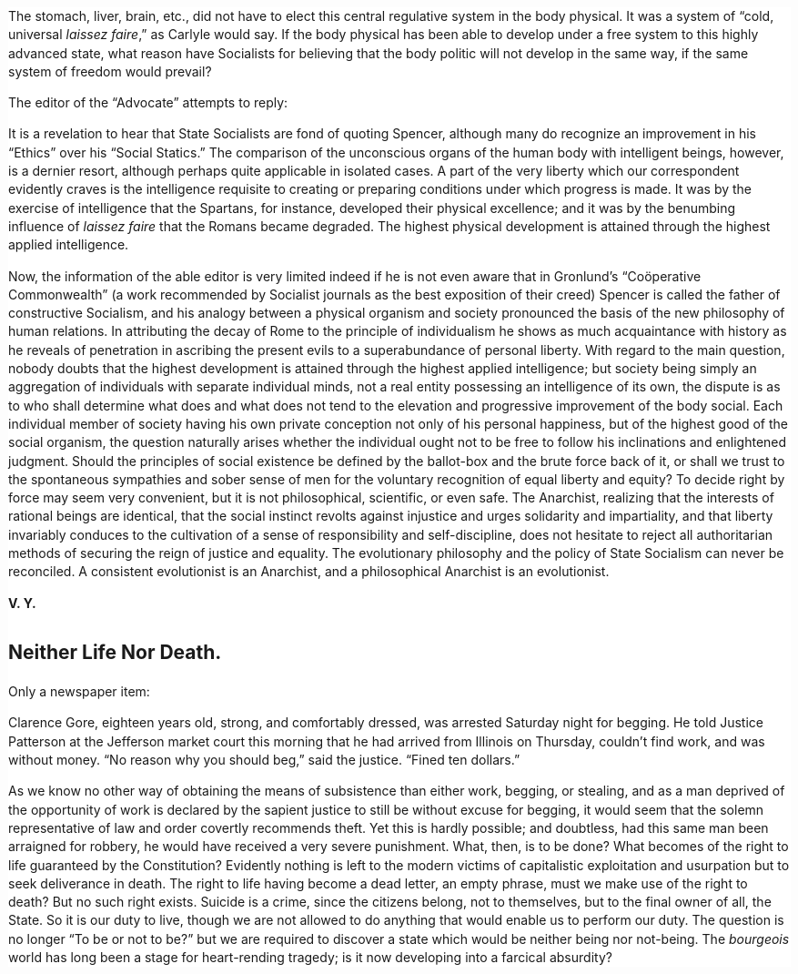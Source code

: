 The stomach, liver, brain, etc., did not have to elect this central regulative system in the body physical. It was a system of “cold, universal *laissez faire*,” as Carlyle would say. If the body physical has been able to develop under a free system to this highly advanced state, what reason have Socialists for believing that the body politic will not develop in the same way, if the same system of freedom would prevail?

The editor of the “Advocate” attempts to reply:

It is a revelation to hear that State Socialists are fond of quoting Spencer, although many do recognize an improvement in his “Ethics” over his “Social Statics.” The comparison of the unconscious organs of the human body with intelligent beings, however, is a dernier resort, although perhaps quite applicable in isolated cases. A part of the very liberty which our correspondent evidently craves is the intelligence requisite to creating or preparing conditions under which progress is made. It was by the exercise of intelligence that the Spartans, for instance, developed their physical excellence; and it was by the benumbing influence of *laissez faire* that the Romans became degraded. The highest physical development is attained through the highest applied intelligence.

Now, the information of the able editor is very limited indeed if he is not even aware that in Gronlund’s “Coöperative Commonwealth” (a work recommended by Socialist journals as the best exposition of their creed) Spencer is called the father of constructive Socialism, and his analogy between a physical organism and society pronounced the basis of the new philosophy of human relations. In attributing the decay of Rome to the principle of individualism he shows as much acquaintance with history as he reveals of penetration in ascribing the present evils to a superabundance of personal liberty. With regard to the main question, nobody doubts that the highest development is attained through the highest applied intelligence; but society being simply an aggregation of individuals with separate individual minds, not a real entity possessing an intelligence of its own, the dispute is as to who shall determine what does and what does not tend to the elevation and progressive improvement of the body social. Each individual member of society having his own private conception not only of his personal happiness, but of the highest good of the social organism, the question naturally arises whether the individual ought not to be free to follow his inclinations and enlightened judgment. Should the principles of social existence be defined by the ballot-box and the brute force back of it, or shall we trust to the spontaneous sympathies and sober sense of men for the voluntary recognition of equal liberty and equity? To decide right by force may seem very convenient, but it is not philosophical, scientific, or even safe. The Anarchist, realizing that the interests of rational beings are identical, that the social instinct revolts against injustice and urges solidarity and impartiality, and that liberty invariably conduces to the cultivation of a sense of responsibility and self-discipline, does not hesitate to reject all authoritarian methods of securing the reign of justice and equality. The evolutionary philosophy and the policy of State Socialism can never be reconciled. A consistent evolutionist is an Anarchist, and a philosophical Anarchist is an evolutionist.

**V\. Y\.**

## Neither Life Nor Death.

Only a newspaper item:

Clarence Gore, eighteen years old, strong, and comfortably dressed, was arrested Saturday night for begging. He told Justice Patterson at the Jefferson market court this morning that he had arrived from Illinois on Thursday, couldn’t find work, and was without money. “No reason why you should beg,” said the justice. “Fined ten dollars.”

As we know no other way of obtaining the means of subsistence than either work, begging, or stealing, and as a man deprived of the opportunity of work is declared by the sapient justice to still be without excuse for begging, it would seem that the solemn representative of law and order covertly recommends theft. Yet this is hardly possible; and doubtless, had this same man been arraigned for robbery, he would have received a very severe punishment. What, then, is to be done? What becomes of the right to life guaranteed by the Constitution? Evidently nothing is left to the modern victims of capitalistic exploitation and usurpation but to seek deliverance in death. The right to life having become a dead letter, an empty phrase, must we make use of the right to death? But no such right exists. Suicide is a crime, since the citizens belong, not to themselves, but to the final owner of all, the State. So it is our duty to live, though we are not allowed to do anything that would enable us to perform our duty. The question is no longer “To be or not to be?” but we are required to discover a state which would be neither being nor not-being. The *bourgeois* world has long been a stage for heart-rending tragedy; is it now developing into a farcical absurdity?
